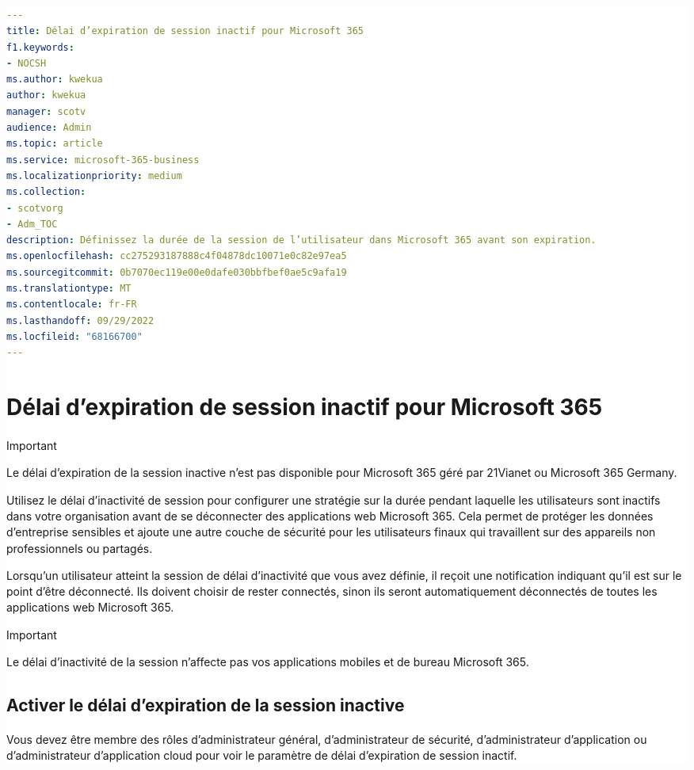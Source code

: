 ```yaml
---
title: Délai d’expiration de session inactif pour Microsoft 365
f1.keywords:
- NOCSH
ms.author: kwekua
author: kwekua
manager: scotv
audience: Admin
ms.topic: article
ms.service: microsoft-365-business
ms.localizationpriority: medium
ms.collection:
- scotvorg
- Adm_TOC
description: Définissez la durée de la session de l’utilisateur dans Microsoft 365 avant son expiration.
ms.openlocfilehash: cc275293187888c4f04878dc10071e0c82e97ea5
ms.sourcegitcommit: 0b7070ec119e00e0dafe030bbfbef0ae5c9afa19
ms.translationtype: MT
ms.contentlocale: fr-FR
ms.lasthandoff: 09/29/2022
ms.locfileid: "68166700"
---
```

# <a name="idle-session-timeout-for-microsoft-365"></a>Délai d’expiration de session inactif pour Microsoft 365



> [!IMPORTANT]
> Le délai d’expiration de la session inactive n’est pas disponible pour Microsoft 365 géré par 21Vianet ou Microsoft 365 Germany.

Utilisez le délai d’inactivité de session pour configurer une stratégie sur la durée pendant laquelle les utilisateurs sont inactifs dans votre organisation avant de se déconnecter des applications web Microsoft 365. Cela permet de protéger les données d’entreprise sensibles et ajoute une autre couche de sécurité pour les utilisateurs finaux qui travaillent sur des appareils non professionnels ou partagés.

Lorsqu’un utilisateur atteint la session de délai d’inactivité que vous avez définie, il reçoit une notification indiquant qu’il est sur le point d’être déconnecté. Ils doivent choisir de rester connectés, sinon ils seront automatiquement déconnectés de toutes les applications web Microsoft 365.

> [!IMPORTANT]
> Le délai d’inactivité de la session n’affecte pas vos applications mobiles et de bureau Microsoft 365.

## <a name="turn-on-idle-session-timeout"></a>Activer le délai d’expiration de la session inactive

Vous devez être membre des rôles d’administrateur général, d’administrateur de sécurité, d’administrateur d’application ou d’administrateur d’application cloud pour voir le paramètre de délai d’expiration de session inactif.
